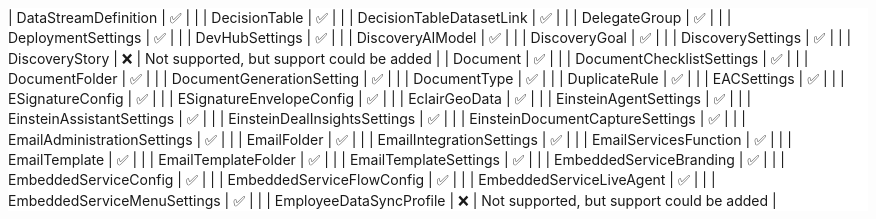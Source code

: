 | DataStreamDefinition                  | ✅      |                                                  |
| DecisionTable                         | ✅      |                                                  |
| DecisionTableDatasetLink              | ✅      |                                                  |
| DelegateGroup                         | ✅      |                                                  |
| DeploymentSettings                    | ✅      |                                                  |
| DevHubSettings                        | ✅      |                                                  |
| DiscoveryAIModel                      | ✅      |                                                  |
| DiscoveryGoal                         | ✅      |                                                  |
| DiscoverySettings                     | ✅      |                                                  |
| DiscoveryStory                        | ❌      | Not supported, but support could be added        |
| Document                              | ✅      |                                                  |
| DocumentChecklistSettings             | ✅      |                                                  |
| DocumentFolder                        | ✅      |                                                  |
| DocumentGenerationSetting             | ✅      |                                                  |
| DocumentType                          | ✅      |                                                  |
| DuplicateRule                         | ✅      |                                                  |
| EACSettings                           | ✅      |                                                  |
| ESignatureConfig                      | ✅      |                                                  |
| ESignatureEnvelopeConfig              | ✅      |                                                  |
| EclairGeoData                         | ✅      |                                                  |
| EinsteinAgentSettings                 | ✅      |                                                  |
| EinsteinAssistantSettings             | ✅      |                                                  |
| EinsteinDealInsightsSettings          | ✅      |                                                  |
| EinsteinDocumentCaptureSettings       | ✅      |                                                  |
| EmailAdministrationSettings           | ✅      |                                                  |
| EmailFolder                           | ✅      |                                                  |
| EmailIntegrationSettings              | ✅      |                                                  |
| EmailServicesFunction                 | ✅      |                                                  |
| EmailTemplate                         | ✅      |                                                  |
| EmailTemplateFolder                   | ✅      |                                                  |
| EmailTemplateSettings                 | ✅      |                                                  |
| EmbeddedServiceBranding               | ✅      |                                                  |
| EmbeddedServiceConfig                 | ✅      |                                                  |
| EmbeddedServiceFlowConfig             | ✅      |                                                  |
| EmbeddedServiceLiveAgent              | ✅      |                                                  |
| EmbeddedServiceMenuSettings           | ✅      |                                                  |
| EmployeeDataSyncProfile               | ❌      | Not supported, but support could be added        |